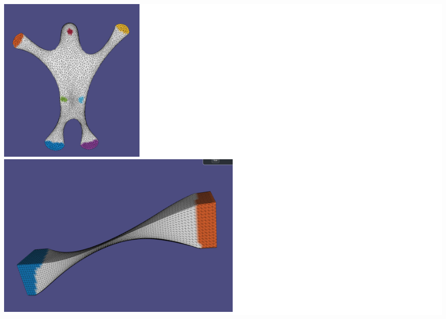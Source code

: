   <img style="height : 300px;" src="/media/compressed/woody-hi-3.png"><br/>
  <img style="height : 300px;" src="/media/compressed/bar-3.png">